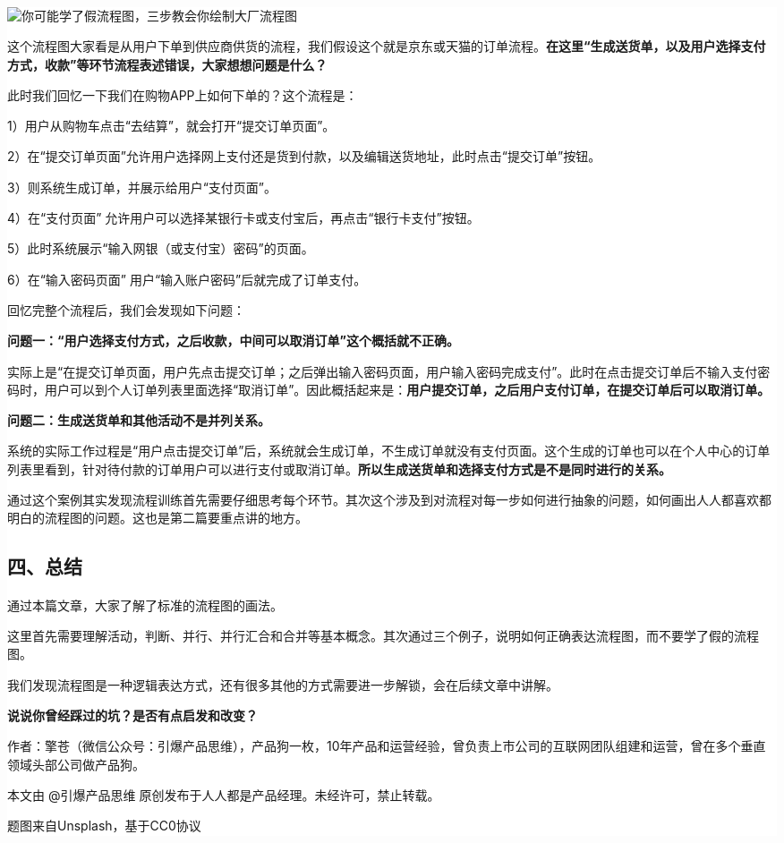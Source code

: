 ![你可能学了假流程图，三步教会你绘制大厂流程图](http://p9.pstatp.com/large/pgc-image/RI2hHS5DXq3L8C)

这个流程图大家看是从用户下单到供应商供货的流程，我们假设这个就是京东或天猫的订单流程。**在这里“生成送货单，以及用户选择支付方式，收款”等环节流程表述错误，大家想想问题是什么？**

此时我们回忆一下我们在购物APP上如何下单的？这个流程是：

1）用户从购物车点击“去结算”，就会打开“提交订单页面”。

2）在“提交订单页面”允许用户选择网上支付还是货到付款，以及编辑送货地址，此时点击“提交订单”按钮。

3）则系统生成订单，并展示给用户“支付页面”。

4）在“支付页面” 允许用户可以选择某银行卡或支付宝后，再点击“银行卡支付”按钮。

5）此时系统展示“输入网银（或支付宝）密码”的页面。

6）在“输入密码页面” 用户“输入账户密码”后就完成了订单支付。

回忆完整个流程后，我们会发现如下问题：

**问题一：“用户选择支付方式，之后收款，中间可以取消订单”这个概括就不正确。**

实际上是“在提交订单页面，用户先点击提交订单；之后弹出输入密码页面，用户输入密码完成支付”。此时在点击提交订单后不输入支付密码时，用户可以到个人订单列表里面选择“取消订单”。因此概括起来是：**用户提交订单，之后用户支付订单，在提交订单后可以取消订单。**

**问题二：生成送货单和其他活动不是并列关系。**

系统的实际工作过程是“用户点击提交订单”后，系统就会生成订单，不生成订单就没有支付页面。这个生成的订单也可以在个人中心的订单列表里看到，针对待付款的订单用户可以进行支付或取消订单。**所以生成送货单和选择支付方式是不是同时进行的关系。**

通过这个案例其实发现流程训练首先需要仔细思考每个环节。其次这个涉及到对流程对每一步如何进行抽象的问题，如何画出人人都喜欢都明白的流程图的问题。这也是第二篇要重点讲的地方。

四、总结
----

通过本篇文章，大家了解了标准的流程图的画法。

这里首先需要理解活动，判断、并行、并行汇合和合并等基本概念。其次通过三个例子，说明如何正确表达流程图，而不要学了假的流程图。

我们发现流程图是一种逻辑表达方式，还有很多其他的方式需要进一步解锁，会在后续文章中讲解。

**说说你曾经踩过的坑？是否有点启发和改变？**

作者：擎苍（微信公众号：引爆产品思维），产品狗一枚，10年产品和运营经验，曾负责上市公司的互联网团队组建和运营，曾在多个垂直领域头部公司做产品狗。

本文由 @引爆产品思维 原创发布于人人都是产品经理。未经许可，禁止转载。

题图来自Unsplash，基于CC0协议